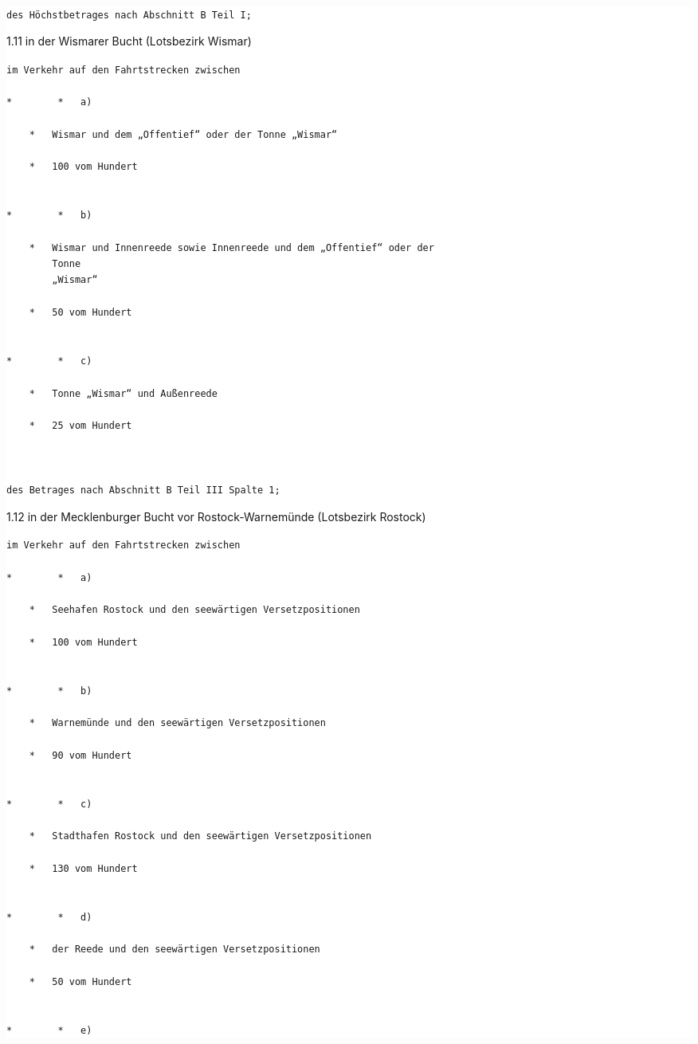 
    des Höchstbetrages nach Abschnitt B Teil I;


1.11 in der Wismarer Bucht (Lotsbezirk Wismar)

    im Verkehr auf den Fahrtstrecken zwischen

    *        *   a)

        *   Wismar und dem „Offentief“ oder der Tonne „Wismar“

        *   100 vom Hundert


    *        *   b)

        *   Wismar und Innenreede sowie Innenreede und dem „Offentief“ oder der
            Tonne
            „Wismar“

        *   50 vom Hundert


    *        *   c)

        *   Tonne „Wismar“ und Außenreede

        *   25 vom Hundert



    des Betrages nach Abschnitt B Teil III Spalte 1;


1.12 in der Mecklenburger Bucht vor Rostock-Warnemünde (Lotsbezirk Rostock)

    im Verkehr auf den Fahrtstrecken zwischen

    *        *   a)

        *   Seehafen Rostock und den seewärtigen Versetzpositionen

        *   100 vom Hundert


    *        *   b)

        *   Warnemünde und den seewärtigen Versetzpositionen

        *   90 vom Hundert


    *        *   c)

        *   Stadthafen Rostock und den seewärtigen Versetzpositionen

        *   130 vom Hundert


    *        *   d)

        *   der Reede und den seewärtigen Versetzpositionen

        *   50 vom Hundert


    *        *   e)
